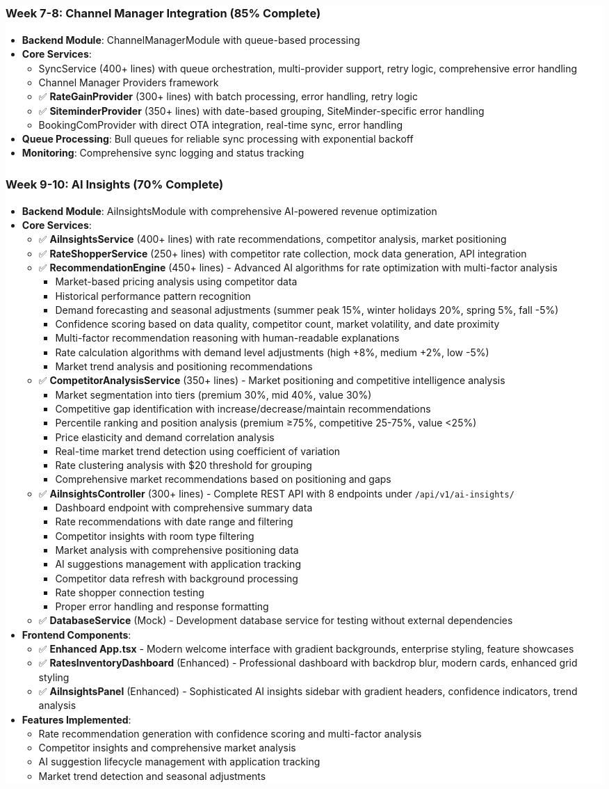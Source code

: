 ### Week 7-8: Channel Manager Integration (85% Complete)
- **Backend Module**: ChannelManagerModule with queue-based processing
- **Core Services**:
  - SyncService (400+ lines) with queue orchestration, multi-provider support, retry logic, comprehensive error handling
  - Channel Manager Providers framework
  - ✅ **RateGainProvider** (300+ lines) with batch processing, error handling, retry logic
  - ✅ **SiteminderProvider** (350+ lines) with date-based grouping, SiteMinder-specific error handling
  - BookingComProvider with direct OTA integration, real-time sync, error handling
- **Queue Processing**: Bull queues for reliable sync processing with exponential backoff
- **Monitoring**: Comprehensive sync logging and status tracking

### Week 9-10: AI Insights (70% Complete)
- **Backend Module**: AiInsightsModule with comprehensive AI-powered revenue optimization
- **Core Services**:
  - ✅ **AiInsightsService** (400+ lines) with rate recommendations, competitor analysis, market positioning
  - ✅ **RateShopperService** (250+ lines) with competitor rate collection, mock data generation, API integration
  - ✅ **RecommendationEngine** (450+ lines) - Advanced AI algorithms for rate optimization with multi-factor analysis
    - Market-based pricing analysis using competitor data
    - Historical performance pattern recognition
    - Demand forecasting and seasonal adjustments (summer peak 15%, winter holidays 20%, spring 5%, fall -5%)
    - Confidence scoring based on data quality, competitor count, market volatility, and date proximity
    - Multi-factor recommendation reasoning with human-readable explanations
    - Rate calculation algorithms with demand level adjustments (high +8%, medium +2%, low -5%)
    - Market trend analysis and positioning recommendations
  - ✅ **CompetitorAnalysisService** (350+ lines) - Market positioning and competitive intelligence analysis
    - Market segmentation into tiers (premium 30%, mid 40%, value 30%)
    - Competitive gap identification with increase/decrease/maintain recommendations
    - Percentile ranking and position analysis (premium ≥75%, competitive 25-75%, value <25%)
    - Price elasticity and demand correlation analysis
    - Real-time market trend detection using coefficient of variation
    - Rate clustering analysis with $20 threshold for grouping
    - Comprehensive market recommendations based on positioning and gaps
  - ✅ **AiInsightsController** (300+ lines) - Complete REST API with 8 endpoints under `/api/v1/ai-insights/`
    - Dashboard endpoint with comprehensive summary data
    - Rate recommendations with date range and filtering
    - Competitor insights with room type filtering
    - Market analysis with comprehensive positioning data
    - AI suggestions management with application tracking
    - Competitor data refresh with background processing
    - Rate shopper connection testing
    - Proper error handling and response formatting
  - ✅ **DatabaseService** (Mock) - Development database service for testing without external dependencies
- **Frontend Components**:
  - ✅ **Enhanced App.tsx** - Modern welcome interface with gradient backgrounds, enterprise styling, feature showcases
  - ✅ **RatesInventoryDashboard** (Enhanced) - Professional dashboard with backdrop blur, modern cards, enhanced grid styling
  - ✅ **AiInsightsPanel** (Enhanced) - Sophisticated AI insights sidebar with gradient headers, confidence indicators, trend analysis
- **Features Implemented**:
  - Rate recommendation generation with confidence scoring and multi-factor analysis
  - Competitor insights and comprehensive market analysis
  - AI suggestion lifecycle management with application tracking
  - Market trend detection and seasonal adjustments